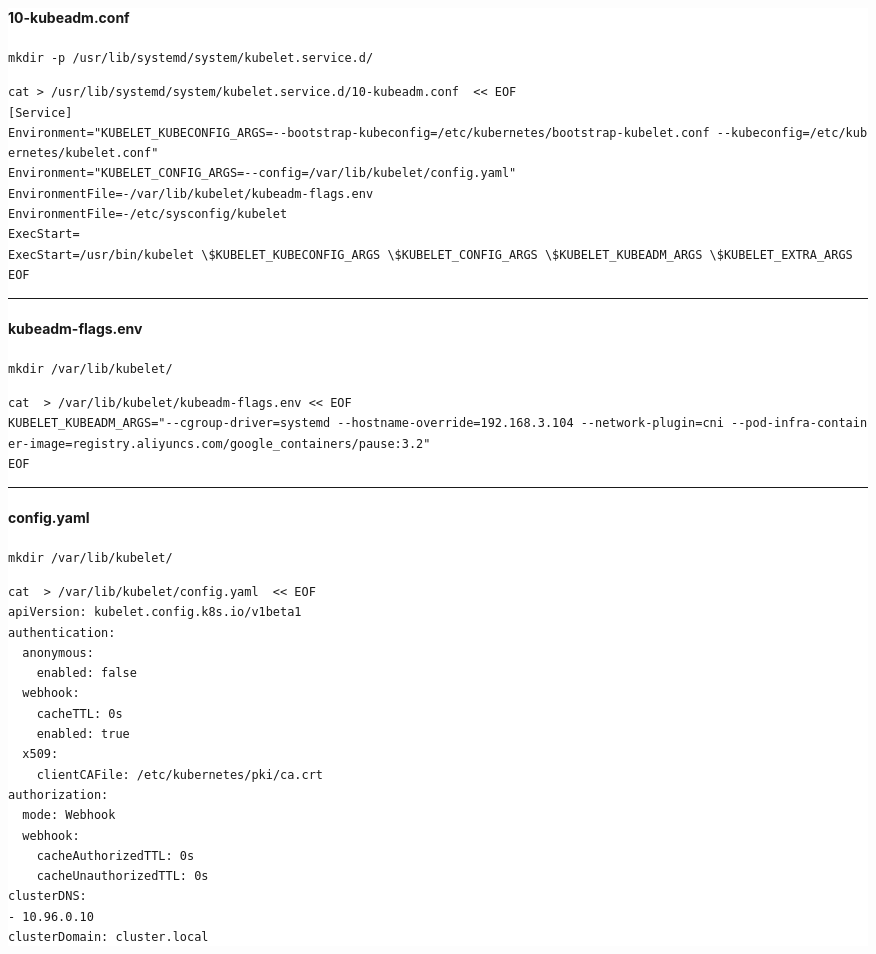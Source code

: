 



#### 10-kubeadm.conf



```
mkdir -p /usr/lib/systemd/system/kubelet.service.d/
```


```
cat > /usr/lib/systemd/system/kubelet.service.d/10-kubeadm.conf  << EOF
[Service]
Environment="KUBELET_KUBECONFIG_ARGS=--bootstrap-kubeconfig=/etc/kubernetes/bootstrap-kubelet.conf --kubeconfig=/etc/kubernetes/kubelet.conf"
Environment="KUBELET_CONFIG_ARGS=--config=/var/lib/kubelet/config.yaml"
EnvironmentFile=-/var/lib/kubelet/kubeadm-flags.env
EnvironmentFile=-/etc/sysconfig/kubelet
ExecStart=
ExecStart=/usr/bin/kubelet \$KUBELET_KUBECONFIG_ARGS \$KUBELET_CONFIG_ARGS \$KUBELET_KUBEADM_ARGS \$KUBELET_EXTRA_ARGS
EOF
```



---------------------

#### kubeadm-flags.env

```
mkdir /var/lib/kubelet/
```

```
cat  > /var/lib/kubelet/kubeadm-flags.env << EOF
KUBELET_KUBEADM_ARGS="--cgroup-driver=systemd --hostname-override=192.168.3.104 --network-plugin=cni --pod-infra-container-image=registry.aliyuncs.com/google_containers/pause:3.2"
EOF
```

--------------------------


#### config.yaml

```
mkdir /var/lib/kubelet/
```



```
cat  > /var/lib/kubelet/config.yaml  << EOF
apiVersion: kubelet.config.k8s.io/v1beta1
authentication:
  anonymous:
    enabled: false
  webhook:
    cacheTTL: 0s
    enabled: true
  x509:
    clientCAFile: /etc/kubernetes/pki/ca.crt
authorization:
  mode: Webhook
  webhook:
    cacheAuthorizedTTL: 0s
    cacheUnauthorizedTTL: 0s
clusterDNS:
- 10.96.0.10
clusterDomain: cluster.local
```